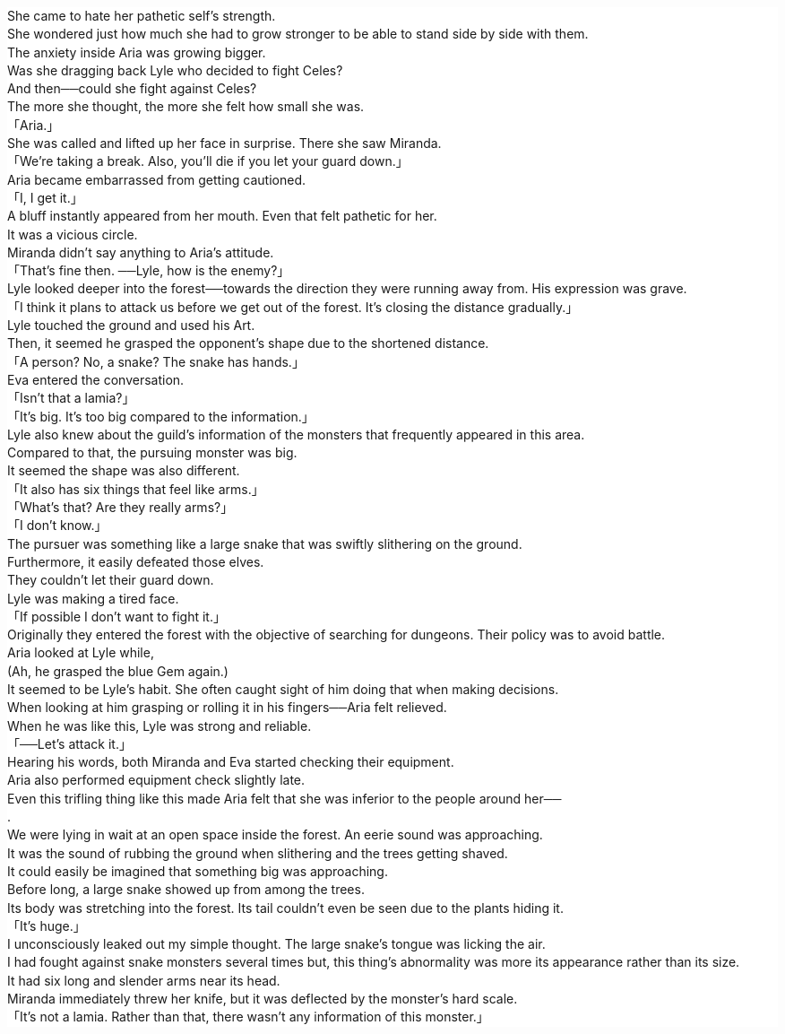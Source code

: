 She came to hate her pathetic self’s strength.<br/>
She wondered just how much she had to grow stronger to be able to stand side by side with them.<br/>
The anxiety inside Aria was growing bigger.<br/>
Was she dragging back Lyle who decided to fight Celes?<br/>
And then──could she fight against Celes?<br/>
The more she thought, the more she felt how small she was.<br/>
「Aria.」<br/>
She was called and lifted up her face in surprise. There she saw Miranda.<br/>
「We’re taking a break. Also, you’ll die if you let your guard down.」<br/>
Aria became embarrassed from getting cautioned.<br/>
「I, I get it.」<br/>
A bluff instantly appeared from her mouth. Even that felt pathetic for her.<br/>
It was a vicious circle.<br/>
Miranda didn’t say anything to Aria’s attitude.<br/>
「That’s fine then. ──Lyle, how is the enemy?」<br/>
Lyle looked deeper into the forest──towards the direction they were running away from. His expression was grave.<br/>
「I think it plans to attack us before we get out of the forest. It’s closing the distance gradually.」<br/>
Lyle touched the ground and used his Art.<br/>
Then, it seemed he grasped the opponent’s shape due to the shortened distance.<br/>
「A person? No, a snake? The snake has hands.」<br/>
Eva entered the conversation.<br/>
「Isn’t that a lamia?」<br/>
「It’s big. It’s too big compared to the information.」<br/>
Lyle also knew about the guild’s information of the monsters that frequently appeared in this area.<br/>
Compared to that, the pursuing monster was big.<br/>
It seemed the shape was also different.<br/>
「It also has six things that feel like arms.」<br/>
「What’s that? Are they really arms?」<br/>
「I don’t know.」<br/>
The pursuer was something like a large snake that was swiftly slithering on the ground.<br/>
Furthermore, it easily defeated those elves.<br/>
They couldn’t let their guard down.<br/>
Lyle was making a tired face.<br/>
「If possible I don’t want to fight it.」<br/>
Originally they entered the forest with the objective of searching for dungeons. Their policy was to avoid battle.<br/>
Aria looked at Lyle while,<br/>
(Ah, he grasped the blue Gem again.)<br/>
It seemed to be Lyle’s habit. She often caught sight of him doing that when making decisions.<br/>
When looking at him grasping or rolling it in his fingers──Aria felt relieved.<br/>
When he was like this, Lyle was strong and reliable.<br/>
「──Let’s attack it.」<br/>
Hearing his words, both Miranda and Eva started checking their equipment.<br/>
Aria also performed equipment check slightly late.<br/>
Even this trifling thing like this made Aria felt that she was inferior to the people around her──<br/>
.<br/>
We were lying in wait at an open space inside the forest. An eerie sound was approaching.<br/>
It was the sound of rubbing the ground when slithering and the trees getting shaved.<br/>
It could easily be imagined that something big was approaching.<br/>
Before long, a large snake showed up from among the trees.<br/>
Its body was stretching into the forest. Its tail couldn’t even be seen due to the plants hiding it.<br/>
「It’s huge.」<br/>
I unconsciously leaked out my simple thought. The large snake’s tongue was licking the air.<br/>
I had fought against snake monsters several times but, this thing’s abnormality was more its appearance rather than its size.<br/>
It had six long and slender arms near its head.<br/>
Miranda immediately threw her knife, but it was deflected by the monster’s hard scale.<br/>
「It’s not a lamia. Rather than that, there wasn’t any information of this monster.」<br/>